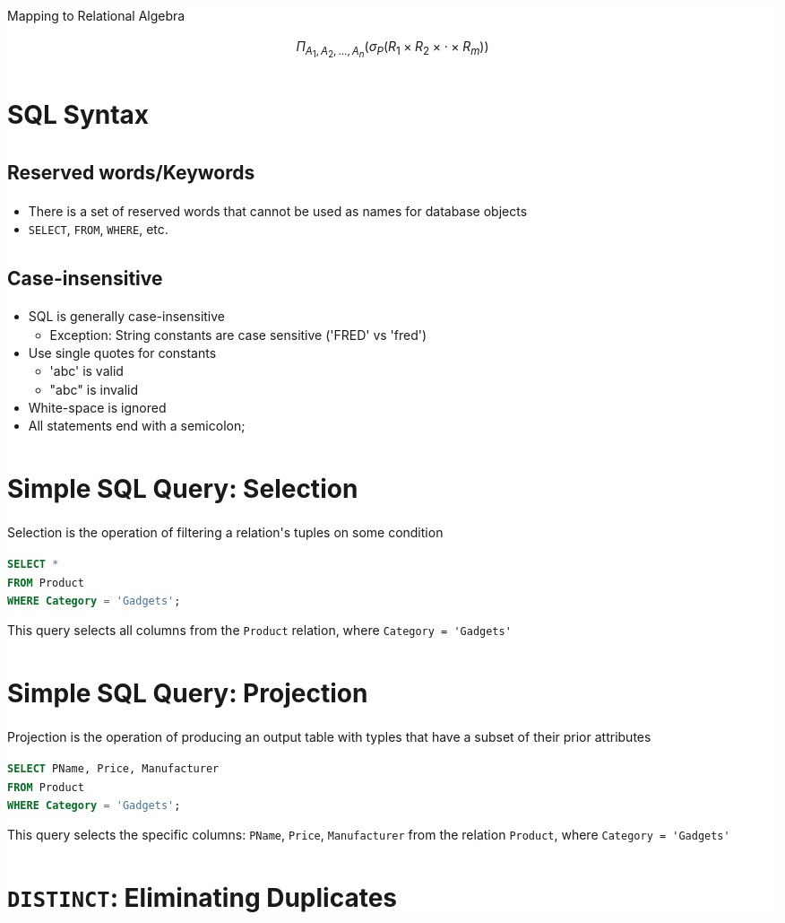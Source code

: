 Mapping to Relational Algebra

$$
\Pi_{A_1, A_2, ..., A_n} (\sigma_P (R_1 \times R_2 \times \cdot \times R_m))
$$

# SQL Syntax

## Reserved words/Keywords

- There is a set of reserved words that cannot be used as names for database objects
- `SELECT`, `FROM`, `WHERE`, etc.

## Case-insensitive

- SQL is generally case-insensitive
    - Exception: String constants are case sensitive ('FRED' vs 'fred')
- Use single quotes for constants
    - 'abc' is valid
    - "abc" is invalid
- White-space is ignored
- All statements end with a semicolon;

# Simple SQL Query: Selection

Selection is the operation of filtering a relation's tuples on some condition

```sql
SELECT *
FROM Product
WHERE Category = 'Gadgets';
```

This query selects all columns from the `Product` relation, where `Category = 'Gadgets'`

# Simple SQL Query: Projection

Projection is the operation of producing an output table with typles that have a subset of their prior attributes

```sql
SELECT PName, Price, Manufacturer
FROM Product
WHERE Category = 'Gadgets';
```

This query selects the specific columns: `PName`, `Price`, `Manufacturer` from the relation `Product`, where `Category = 'Gadgets'`

# `DISTINCT`: Eliminating Duplicates
